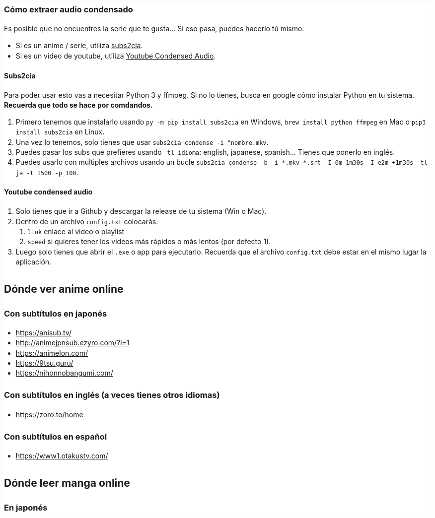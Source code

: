 ### Cómo extraer audio condensado

Es posible que no encuentres la serie que te gusta… Si eso pasa, puedes hacerlo tú mismo.

- Si es un anime / serie, utiliza [subs2cia](https://github.com/dxing97/subs2cia).
- Si es un video de youtube, utiliza [Youtube Condensed Audio](https://github.com/the-bose/youtube-condensed-audio).

#### Subs2cia

Para poder usar esto vas a necesitar Python 3 y ffmpeg. Si no lo tienes, busca en google cómo instalar Python en tu sistema. **Recuerda que todo se hace por comdandos.**

1. Primero tenemos que instalarlo usando `py -m pip install subs2cia` en Windows, `brew install python ffmpeg` en Mac o `pip3 install subs2cia` en Linux.
2. Una vez lo tenemos, solo tienes que usar `subs2cia condense -i "nombre.mkv`.
3. Puedes pasar los subs que prefieres usando `-tl idioma`: english, japanese, spanish… Tienes que ponerlo en inglés.
4. Puedes usarlo con multiples archivos usando un bucle `subs2cia condense -b -i *.mkv *.srt -I 0m 1m30s -I e2m +1m30s -tl ja -t 1500 -p 100`.

#### Youtube condensed audio

1. Solo tienes que ir a Github y descargar la release de tu sistema (Win o Mac).
2. Dentro de un archivo `config.txt` colocarás:
   1. `link` enlace al video o playlist
   2. `speed` si quieres tener los videos más rápidos o más lentos (por defecto 1).
3. Luego solo tienes que abrir el `.exe` o app para ejecutarlo. Recuerda que el archivo `config.txt` debe estar en el mismo lugar la aplicación.

## Dónde ver anime online

### Con subtítulos en japonés

- https://anisub.tv/
- http://animejpnsub.ezyro.com/?i=1
- https://animelon.com/
- https://9tsu.guru/
- https://nihonnobangumi.com/

### Con subtítulos en inglés (a veces tienes otros idiomas)

- https://zoro.to/home

### Con subtítulos en español

- https://www1.otakustv.com/

## Dónde leer manga online

### En japonés
